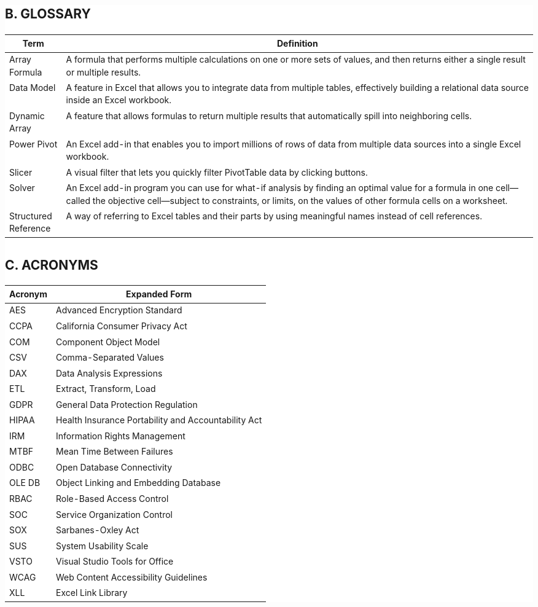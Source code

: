 ## B. GLOSSARY

| Term | Definition |
|------|------------|
| Array Formula | A formula that performs multiple calculations on one or more sets of values, and then returns either a single result or multiple results. |
| Data Model | A feature in Excel that allows you to integrate data from multiple tables, effectively building a relational data source inside an Excel workbook. |
| Dynamic Array | A feature that allows formulas to return multiple results that automatically spill into neighboring cells. |
| Power Pivot | An Excel add-in that enables you to import millions of rows of data from multiple data sources into a single Excel workbook. |
| Slicer | A visual filter that lets you quickly filter PivotTable data by clicking buttons. |
| Solver | An Excel add-in program you can use for what-if analysis by finding an optimal value for a formula in one cell—called the objective cell—subject to constraints, or limits, on the values of other formula cells on a worksheet. |
| Structured Reference | A way of referring to Excel tables and their parts by using meaningful names instead of cell references. |

## C. ACRONYMS

| Acronym | Expanded Form |
|---------|---------------|
| AES | Advanced Encryption Standard |
| CCPA | California Consumer Privacy Act |
| COM | Component Object Model |
| CSV | Comma-Separated Values |
| DAX | Data Analysis Expressions |
| ETL | Extract, Transform, Load |
| GDPR | General Data Protection Regulation |
| HIPAA | Health Insurance Portability and Accountability Act |
| IRM | Information Rights Management |
| MTBF | Mean Time Between Failures |
| ODBC | Open Database Connectivity |
| OLE DB | Object Linking and Embedding Database |
| RBAC | Role-Based Access Control |
| SOC | Service Organization Control |
| SOX | Sarbanes-Oxley Act |
| SUS | System Usability Scale |
| VSTO | Visual Studio Tools for Office |
| WCAG | Web Content Accessibility Guidelines |
| XLL | Excel Link Library |